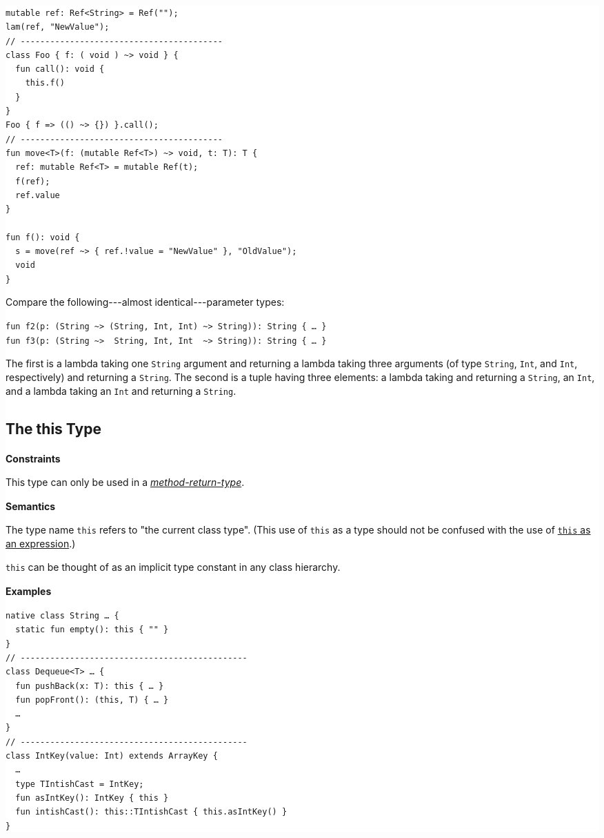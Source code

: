 ```
mutable ref: Ref<String> = Ref("");
lam(ref, "NewValue");
// -----------------------------------------
class Foo { f: ( void ) ~> void } {
  fun call(): void {
    this.f()
  }
}
Foo { f => (() ~> {}) }.call();
// -----------------------------------------
fun move<T>(f: (mutable Ref<T>) ~> void, t: T): T {
  ref: mutable Ref<T> = mutable Ref(t);
  f(ref);
  ref.value
}

fun f(): void {
  s = move(ref ~> { ref.!value = "NewValue" }, "OldValue");
  void
}
```

Compare the following---almost identical---parameter types:

```
fun f2(p: (String ~> (String, Int, Int) ~> String)): String { … }
fun f3(p: (String ~>  String, Int, Int  ~> String)): String { … }
```

The first is a lambda taking one `String` argument and returning a lambda taking three arguments (of type `String`, `Int`, and `Int`, respectively) and returning a `String`. The second is a tuple having three elements: a lambda taking and returning a `String`, an `Int`, and a lambda taking an `Int` and returning a `String`.

## The this Type

**Constraints**

This type can only be used in a [*method-return-type*](#sec-Methods).

**Semantics**

The type name `this` refers to "the current class type". (This use of `this` as a type should not be confused with the use of [`this` as an expression](#sec-Primary-Expressions.General).)

`this` can be thought of as an implicit type constant in any class hierarchy.

**Examples**

```
native class String … {
  static fun empty(): this { "" }
}
// ----------------------------------------------
class Dequeue<T> … {
  fun pushBack(x: T): this { … }
  fun popFront(): (this, T) { … }
  …
}
// ----------------------------------------------
class IntKey(value: Int) extends ArrayKey {
  …
  type TIntishCast = IntKey;
  fun asIntKey(): IntKey { this }
  fun intishCast(): this::TIntishCast { this.asIntKey() }
}
```
